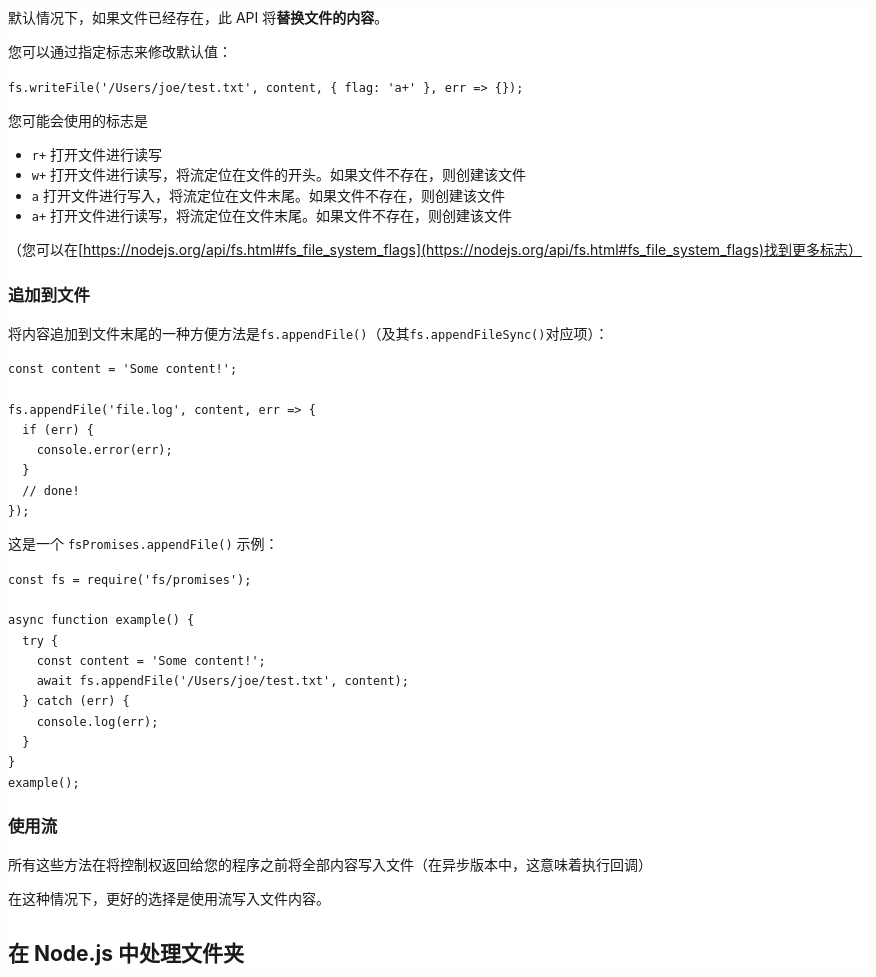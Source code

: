 默认情况下，如果文件已经存在，此 API 将**替换文件的内容**。

您可以通过指定标志来修改默认值：

```JS
fs.writeFile('/Users/joe/test.txt', content, { flag: 'a+' }, err => {});
```

您可能会使用的标志是

* `r+` 打开文件进行读写
* `w+` 打开文件进行读写，将流定位在文件的开头。如果文件不存在，则创建该文件
* `a` 打开文件进行写入，将流定位在文件末尾。如果文件不存在，则创建该文件
* `a+` 打开文件进行读写，将流定位在文件末尾。如果文件不存在，则创建该文件

（您可以在[https://nodejs.org/api/fs.html#fs_file_system_flags](https://nodejs.org/api/fs.html#fs_file_system_flags)找到更多标志）

### 追加到文件

将内容追加到文件末尾的一种方便方法是`fs.appendFile()`（及其`fs.appendFileSync()`对应项）：

```JS
const content = 'Some content!';

fs.appendFile('file.log', content, err => {
  if (err) {
    console.error(err);
  }
  // done!
});
```

这是一个 `fsPromises.appendFile()` 示例：

```JS
const fs = require('fs/promises');

async function example() {
  try {
    const content = 'Some content!';
    await fs.appendFile('/Users/joe/test.txt', content);
  } catch (err) {
    console.log(err);
  }
}
example();
```

### 使用流

所有这些方法在将控制权返回给您的程序之前将全部内容写入文件（在异步版本中，这意味着执行回调）

在这种情况下，更好的选择是使用流写入文件内容。

## 在 Node.js 中处理文件夹
